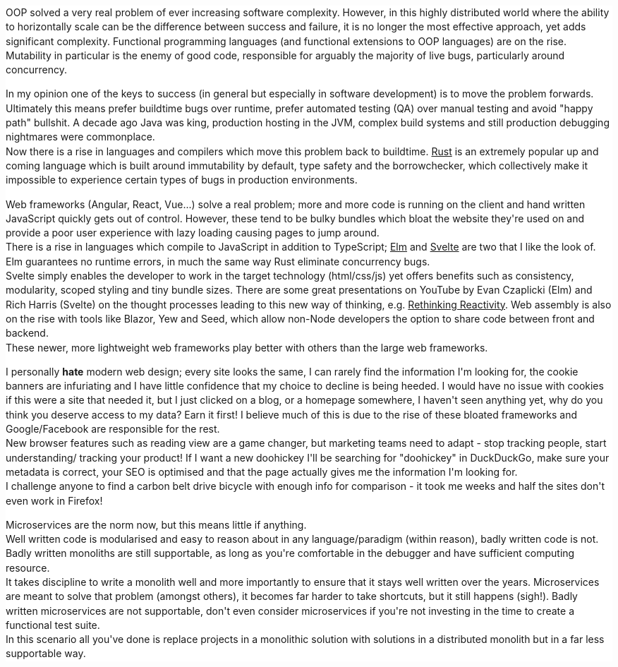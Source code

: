 OOP solved a very real problem of ever increasing software complexity.
However, in this highly distributed world where the ability to horizontally scale can be the difference between success and failure, it is no longer the most effective approach, yet adds significant complexity.
Functional programming languages (and functional extensions to OOP languages) are on the rise.
Mutability in particular is the enemy of good code, responsible for arguably the majority of live bugs, particularly around concurrency.

In my opinion one of the keys to success (in general but especially in software development) is to move the problem forwards.  
Ultimately this means prefer buildtime bugs over runtime, prefer automated testing (QA) over manual testing and avoid "happy path" bullshit.
A decade ago Java was king, production hosting in the JVM, complex build systems and still production debugging nightmares were commonplace.  
Now there is a rise in languages and compilers which move this problem back to buildtime.
[Rust](https://www.rust-lang.org/) is an extremely popular up and coming language which is built around immutability by default, type safety and the borrowchecker, which collectively make it impossible to experience certain types of bugs in production environments.

Web frameworks (Angular, React, Vue...) solve a real problem; more and more code is running on the client and hand written JavaScript quickly gets out of control.
However, these tend to be bulky bundles which bloat the website they're used on and provide a poor user experience with lazy loading causing pages to jump around.  
There is a rise in languages which compile to JavaScript in addition to TypeScript; [Elm](https://elm-lang.org/) and [Svelte](https://svelte.dev/) are two that I like the look of.  
Elm guarantees no runtime errors, in much the same way Rust eliminate concurrency bugs.  
Svelte simply enables the developer to work in the target technology (html/css/js) yet offers benefits such as consistency, modularity, scoped styling and tiny bundle sizes.
There are some great presentations on YouTube by Evan Czaplicki (Elm) and Rich Harris (Svelte) on the thought processes leading to this new way of thinking, e.g. [Rethinking Reactivity](https://www.youtube.com/watch?v=AdNJ3fydeao).
Web assembly is also on the rise with tools like Blazor, Yew and Seed, which allow non-Node developers the option to share code between front and backend.  
These newer, more lightweight web frameworks play better with others than the large web frameworks.

I personally __hate__ modern web design; every site looks the same, I can rarely find the information I'm looking for, the cookie banners are infuriating and I have little confidence that my choice to decline is being heeded.  I would have no issue with cookies if this were a site that needed it, but I just clicked on a blog, or a homepage somewhere, I haven't seen anything yet, why do you think you deserve access to my data?  Earn it first!
I believe much of this is due to the rise of these bloated frameworks and Google/Facebook are responsible for the rest.  
New browser features such as reading view are a game changer, but marketing teams need to adapt - stop tracking people, start understanding/ tracking your product!  If I want a new doohickey I'll be searching for "doohickey" in DuckDuckGo, make sure your metadata is correct, your SEO is optimised and that the page actually gives me the information I'm looking for.  
I challenge anyone to find a carbon belt drive bicycle with enough info for comparison - it took me weeks and half the sites don't even work in Firefox!

Microservices are the norm now, but this means little if anything.  
Well written code is modularised and easy to reason about in any language/paradigm (within reason), badly written code is not.
Badly written monoliths are still supportable, as long as you're comfortable in the debugger and have sufficient computing resource.  
It takes discipline to write a monolith well and more importantly to ensure that it stays well written over the years.
Microservices are meant to solve that problem (amongst others), it becomes far harder to take shortcuts, but it still happens (sigh!).
Badly written microservices are not supportable, don't even consider microservices if you're not investing in the time to create a functional test suite.  
In this scenario all you've done is replace projects in a monolithic solution with solutions in a distributed monolith but in a far less supportable way.

